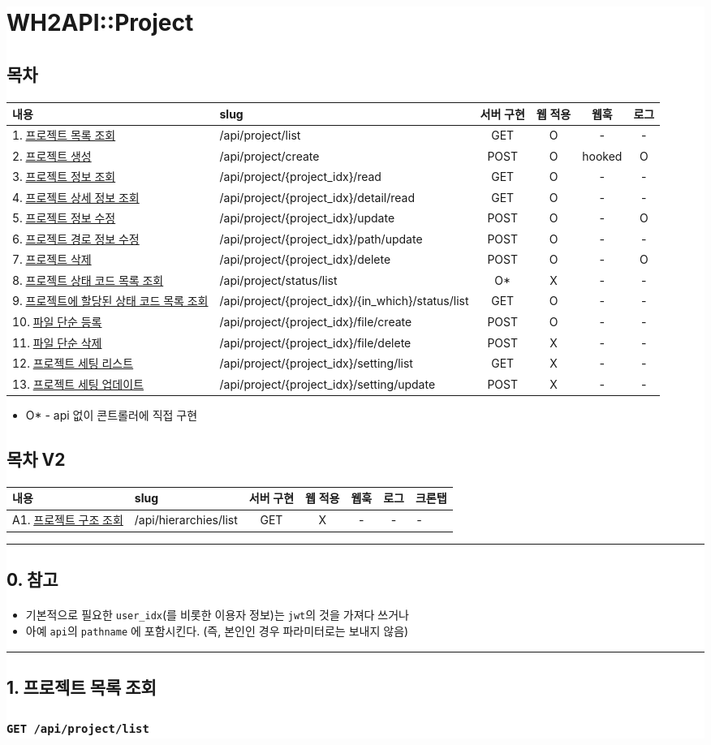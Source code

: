 # WH2API::Project

## 목차

| 내용                                       | slug                                              | 서버 구현 | 웹 적용 |  웹훅  | 로그 |
| :----------------------------------------- | :------------------------------------------------ | :-------: | :-----: | :----: | :--: |
| 1. [프로젝트 목록 조회]                    | /api/project/list                                 |    GET    |    O    |   -    |  -   |
| 2. [프로젝트 생성]                         | /api/project/create                               |   POST    |    O    | hooked |  O   |
| 3. [프로젝트 정보 조회]                    | /api/project/{project_idx}/read                   |    GET    |    O    |   -    |  -   |
| 4. [프로젝트 상세 정보 조회]               | /api/project/{project_idx}/detail/read            |    GET    |    O    |   -    |  -   |
| 5. [프로젝트 정보 수정]                    | /api/project/{project_idx}/update                 |   POST    |    O    |   -    |  O   |
| 6. [프로젝트 경로 정보 수정]               | /api/project/{project_idx}/path/update            |   POST    |    O    |   -    |  -   |
| 7. [프로젝트 삭제]                         | /api/project/{project_idx}/delete                 |   POST    |    O    |   -    |  O   |
| 8. [프로젝트 상태 코드 목록 조회]          | /api/project/status/list                          |    O\*    |    X    |   -    |  -   |
| 9. [프로젝트에 할당된 상태 코드 목록 조회] | /api/project/{project_idx}/{in_which}/status/list |    GET    |    O    |   -    |  -   |
| 10. [파일 단순 등록]                       | /api/project/{project_idx}/file/create            |   POST    |    O    |   -    |  -   |
| 11. [파일 단순 삭제]                       | /api/project/{project_idx}/file/delete            |   POST    |    X    |   -    |  -   |
| 12. [프로젝트 세팅 리스트]                 | /api/project/{project_idx}/setting/list           |    GET    |    X    |   -    |  -   |
| 13. [프로젝트 세팅 업데이트]               | /api/project/{project_idx}/setting/update         |   POST    |    X    |   -    |  -   |

- O\* - api 없이 콘트롤러에 직접 구현

## 목차 V2

| 내용                     | slug                  | 서버 구현 | 웹 적용 | 웹훅 | 로그 | 크론탭 |
| :----------------------- | :-------------------- | :-------: | :-----: | :--: | :--: | ------ |
| A1. [프로젝트 구조 조회] | /api/hierarchies/list |    GET    |    X    |  -   |  -   | -      |

---

## 0. 참고

- 기본적으로 필요한 `user_idx`(를 비롯한 이용자 정보)는 `jwt`의 것을 가져다 쓰거나
- 아예 `api`의 `pathname` 에 포함시킨다. (즉, 본인인 경우 파라미터로는 보내지 않음)

---

## 1. 프로젝트 목록 조회 <a id="project-list"></a>

### `GET /api/project/list`


[프로젝트 목록 조회]: #project-list
[프로젝트 생성]: #project-create
[프로젝트 정보 조회]: #project-read
[프로젝트 상세 정보 조회]: #project-detail-info
[프로젝트 정보 수정]: #project-update
[프로젝트 경로 정보 수정]: #project-path-update
[프로젝트 삭제]: #project-delete
[프로젝트 상태 코드 목록 조회]: #project-status-list
[프로젝트에 할당된 상태 코드 목록 조회]: #project-which-status-list
[파일 단순 등록]: #file-create
[파일 단순 삭제]: #file-delete
[프로젝트 세팅 리스트]: #setting-list
[프로젝트 세팅 업데이트]: #setting-update
[프로젝트 구조 조회]: #hierarchies-list